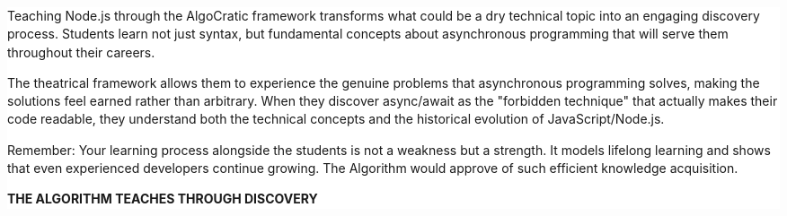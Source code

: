 Teaching Node.js through the AlgoCratic framework transforms what could be a dry technical topic into an engaging discovery process. Students learn not just syntax, but fundamental concepts about asynchronous programming that will serve them throughout their careers.

The theatrical framework allows them to experience the genuine problems that asynchronous programming solves, making the solutions feel earned rather than arbitrary. When they discover async/await as the "forbidden technique" that actually makes their code readable, they understand both the technical concepts and the historical evolution of JavaScript/Node.js.

Remember: Your learning process alongside the students is not a weakness but a strength. It models lifelong learning and shows that even experienced developers continue growing. The Algorithm would approve of such efficient knowledge acquisition.

**THE ALGORITHM TEACHES THROUGH DISCOVERY**